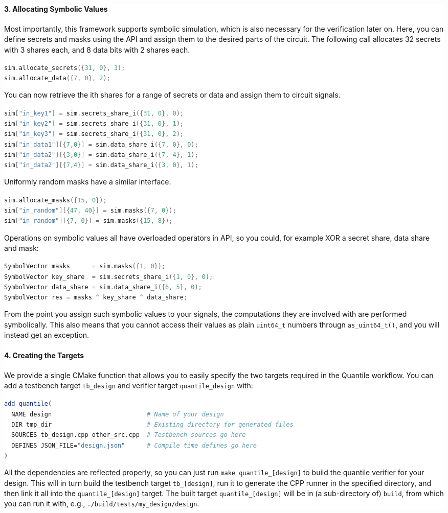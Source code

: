 #### 3. Allocating Symbolic Values

Most importantly, this framework supports symbolic simulation, which is also necessary for the verification later on. Here, you can define secrets and masks using the API and assign them to the desired parts of the circuit. The following call allocates 32 secrets with 3 shares each, and 8 data bits with 2 shares each.
```cpp
sim.allocate_secrets({31, 0}, 3);
sim.allocate_data({7, 0}, 2);
```
You can now retrieve the ith shares for a range of secrets or data and assign them to circuit signals.
```cpp
sim["in_key1"] = sim.secrets_share_i({31, 0}, 0);
sim["in_key2"] = sim.secrets_share_i({31, 0}, 1);
sim["in_key3"] = sim.secrets_share_i({31, 0}, 2);
sim["in_data1"][{7,0}] = sim.data_share_i({7, 0}, 0);
sim["in_data2"][{3,0}] = sim.data_share_i({7, 4}, 1);
sim["in_data2"][{7,4}] = sim.data_share_i({3, 0}, 1);
```
Uniformly random masks have a similar interface.
```cpp
sim.allocate_masks({15, 0});
sim["in_random"][{47, 40}] = sim.masks({7, 0});
sim["in_random"][{7, 0}] = sim.masks({15, 8});
```

Operations on symbolic values all have overloaded operators in API, so you could, for example XOR a secret share, data share and mask:
```cpp
SymbolVector masks      = sim.masks({1, 0});
SymbolVector key_share  = sim.secrets_share_i({1, 0}, 0);
SymbolVector data_share = sim.data_share_i({6, 5}, 0);
SymbolVector res = masks ^ key_share ^ data_share;
```

From the point you assign such symbolic values to your signals, the computations they are involved with are performed symbolically. This also means that you cannot access their values as plain `uint64_t` numbers througn `as_uint64_t()`, and you will instead get an exception.

#### 4. Creating the Targets

We provide a single CMake function that allows you to easily specify the two targets required in the Quantile workflow. You can add a testbench target `tb_design` and verifier target `quantile_design` with:
```cmake
add_quantile(
  NAME design                          # Name of your design
  DIR tmp_dir                          # Existing directory for generated files
  SOURCES tb_design.cpp other_src.cpp  # Testbench sources go here
  DEFINES JSON_FILE="design.json"      # Compile time defines go here 
)
```

All the dependencies are reflected properly, so you can just run
`make quantile_[design]` to build the quantile verifier for your design. This will in turn build the testbench target `tb_[design]`, run it to generate the CPP runner in the specified directory, and then link it all into the `quantile_[design]` target. The built target `quantile_[design]` will be in (a sub-directory of) `build`, from which you can run it with, e.g., `./build/tests/my_design/design`.
